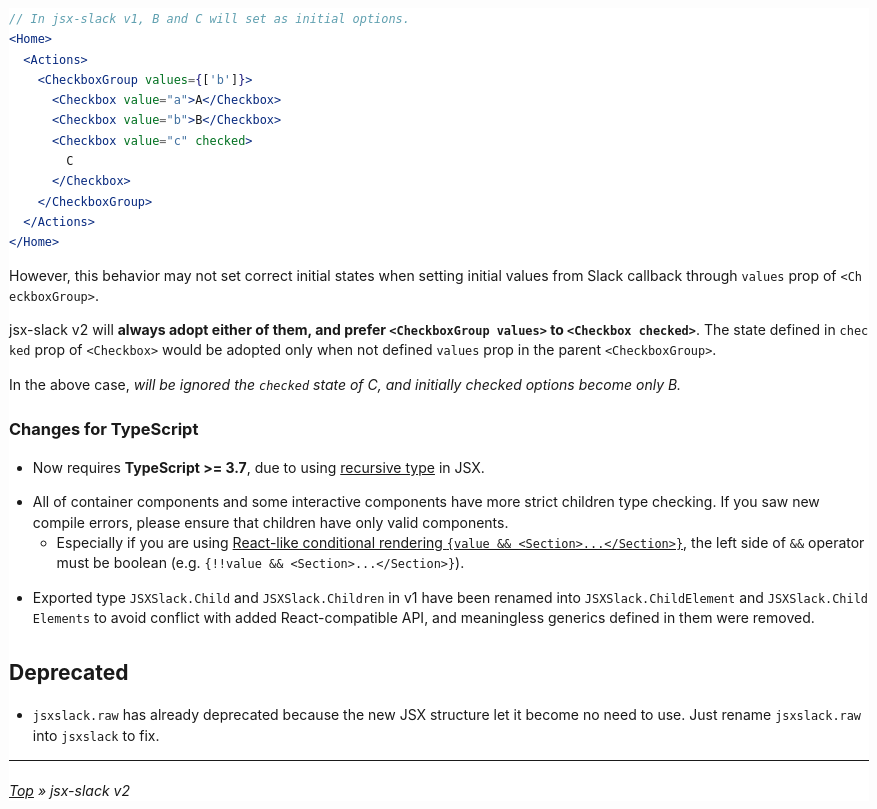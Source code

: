 ```jsx
// In jsx-slack v1, B and C will set as initial options.
<Home>
  <Actions>
    <CheckboxGroup values={['b']}>
      <Checkbox value="a">A</Checkbox>
      <Checkbox value="b">B</Checkbox>
      <Checkbox value="c" checked>
        C
      </Checkbox>
    </CheckboxGroup>
  </Actions>
</Home>
```

However, this behavior may not set correct initial states when setting initial values from Slack callback through `values` prop of `<CheckboxGroup>`.

jsx-slack v2 will **always adopt either of them, and prefer `<CheckboxGroup values>` to `<Checkbox checked>`**. The state defined in `checked` prop of `<Checkbox>` would be adopted only when not defined `values` prop in the parent `<CheckboxGroup>`.

In the above case, _will be ignored the `checked` state of C, and initially checked options become only B._

### Changes for TypeScript

- Now requires **TypeScript >= 3.7**, due to using [recursive type](https://www.typescriptlang.org/docs/handbook/release-notes/typescript-3-7.html#more-recursive-type-aliases) in JSX.

* All of container components and some interactive components have more strict children type checking. If you saw new compile errors, please ensure that children have only valid components.
  - Especially if you are using [React-like conditional rendering `{value && <Section>...</Section>}`](https://reactjs.org/docs/conditional-rendering.html#inline-if-with-logical--operator), the left side of `&&` operator must be boolean (e.g. `{!!value && <Section>...</Section>}`).

- Exported type `JSXSlack.Child` and `JSXSlack.Children` in v1 have been renamed into `JSXSlack.ChildElement` and `JSXSlack.ChildElements` to avoid conflict with added React-compatible API, and meaningless generics defined in them were removed.

## Deprecated

- `jsxslack.raw` has already deprecated because the new JSX structure let it become no need to use. Just rename `jsxslack.raw` into `jsxslack` to fix.

---

###### [Top](../../README.md) &raquo; jsx-slack v2


[repl]: https://speee-jsx-slack.netlify.app/